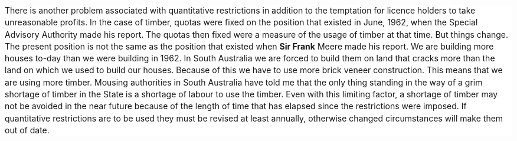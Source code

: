 There is another problem associated with quantitative restrictions  in  addition to the temptation for licence holders to take unreasonable profits. In the case of timber, quotas were fixed on the position that existed in June, 1962, when the Special Advisory Authority made his report. The quotas then fixed were a measure of the usage of timber at that time. But things change. The present position is not the same as the position that existed when  **Sir Frank**  Meere made his report. We are building more houses to-day than we were building in 1962. In South Australia we are forced to build them on land that cracks more than the land on which we used to build our houses. Because of this we have to use more brick veneer construction. This means that we are using more timber. Mousing authorities in South Australia have told me that the only thing standing in the way of a grim shortage of timber in the State is a shortage of labour to use the timber. Even with this limiting factor, a shortage of timber may not be avoided in the near future because of the length of time that has elapsed since the restrictions were imposed. If quantitative restrictions are to be used they must be revised at least annually, otherwise changed circumstances will make them out of date. 

